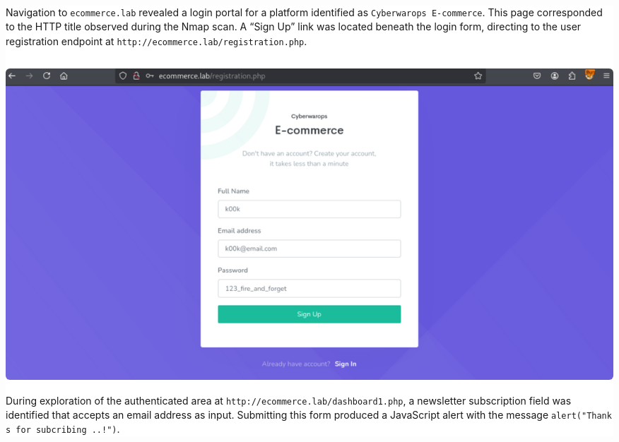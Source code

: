 <p class="indent-paragraph">
Navigation to <code>ecommerce.lab</code> revealed a login portal for a platform identified as <code>Cyberwarops E-commerce</code><span class="codefix">.</span> This page corresponded to the HTTP title observed during the Nmap scan. A “Sign Up” link was located beneath the login form, directing to the user registration endpoint at <code>http://ecommerce.lab/registration.php</code><span class="codefix">.</span>
</p>
<p class="indent-paragraph">
  <img src="/img/redteam/cwl/crta-http-login.png" alt="login page cyberwarcops" style="width:100%; border-radius:6px; margin-top: 1em;" />
</p>

<p class="indent-paragraph">
During exploration of the authenticated area at <code>http://ecommerce.lab/dashboard1.php</code><span class="codefix">,</span> a newsletter subscription field was identified that accepts an email address as input. Submitting this form produced a JavaScript alert with the message <code>alert("Thanks for subcribing ..!")</code><span class="codefix">.</span>
</p>
<p class="indent-paragraph">